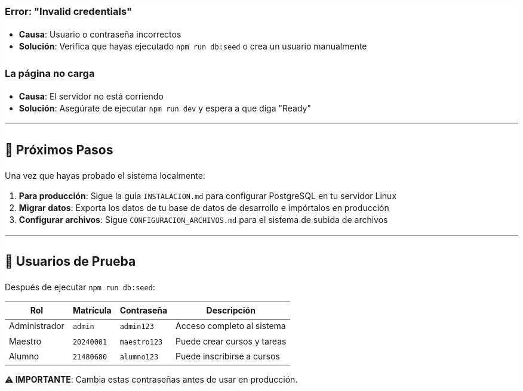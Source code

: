 ### Error: "Invalid credentials"

- **Causa**: Usuario o contraseña incorrectos
- **Solución**: Verifica que hayas ejecutado `npm run db:seed` o crea un usuario manualmente

### La página no carga

- **Causa**: El servidor no está corriendo
- **Solución**: Asegúrate de ejecutar `npm run dev` y espera a que diga "Ready"

---

## 📝 Próximos Pasos

Una vez que hayas probado el sistema localmente:

1. **Para producción**: Sigue la guía `INSTALACION.md` para configurar PostgreSQL en tu servidor Linux
2. **Migrar datos**: Exporta los datos de tu base de datos de desarrollo e impórtalos en producción
3. **Configurar archivos**: Sigue `CONFIGURACION_ARCHIVOS.md` para el sistema de subida de archivos

---

## 🎯 Usuarios de Prueba

Después de ejecutar `npm run db:seed`:

| Rol | Matrícula | Contraseña | Descripción |
|-----|-----------|------------|-------------|
| Administrador | `admin` | `admin123` | Acceso completo al sistema |
| Maestro | `20240001` | `maestro123` | Puede crear cursos y tareas |
| Alumno | `21480680` | `alumno123` | Puede inscribirse a cursos |

**⚠️ IMPORTANTE**: Cambia estas contraseñas antes de usar en producción.
